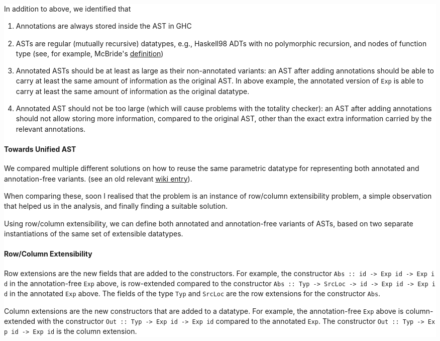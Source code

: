 In addition to above, we identified that


1. Annotations are always stored inside the AST in GHC

1. ASTs are regular (mutually recursive) datatypes, e.g., Haskell98 ADTs
  with no polymorphic recursion, and nodes of function type (see, for example,
  McBride's
  [
  definition](http://citeseerx.ist.psu.edu/viewdoc/download?doi=10.1.1.22.8611&rep=rep1&type=pdf))

1. Annotated ASTs should be at least as large as their non-annotated variants:
  an AST after adding annotations should be able to carry at least the same
  amount of information as the original AST.
  In above example, the annotated version of `Exp` is able to carry at least
  the same amount of information as the original datatype.

1. Annotated AST should not be too large (which will cause problems with the
  totality checker):
  an AST after adding annotations should not allow storing more information,
  compared to the original AST, other than the exact extra information carried
  by the relevant annotations.

#### Towards Unified AST



We compared multiple different solutions on how to reuse the same parametric
datatype for representing both annotated and annotation-free variants.
(see an old relevant [
wiki entry](https://github.com/shayan-najd/NativeMetaprogramming/wiki/Extensions-&-Annotations)).



When comparing these, soon I realised that the problem is an instance of
row/column extensibility problem, a simple observation that helped us in the
analysis, and finally finding a suitable solution.



Using row/column extensibility, we can define both annotated and annotation-free
variants of ASTs, based on two separate instantiations of the same set
of extensible datatypes.


#### Row/Column Extensibility



Row extensions are the new fields that are added to the constructors.
For example, the constructor `Abs :: id -> Exp id -> Exp id` in the
annotation-free `Exp` above, is row-extended compared to the constructor
`Abs :: Typ -> SrcLoc -> id -> Exp id -> Exp id` in the annotated `Exp` above.
The fields of the type `Typ` and `SrcLoc` are the row extensions for the
constructor `Abs`.



Column extensions are the new constructors that are added to a datatype.
For example, the annotation-free `Exp` above is column-extended with the
constructor `Out :: Typ -> Exp id -> Exp id` compared to the annotated `Exp`.
The constructor `Out :: Typ -> Exp id -> Exp id` is the column extension.
